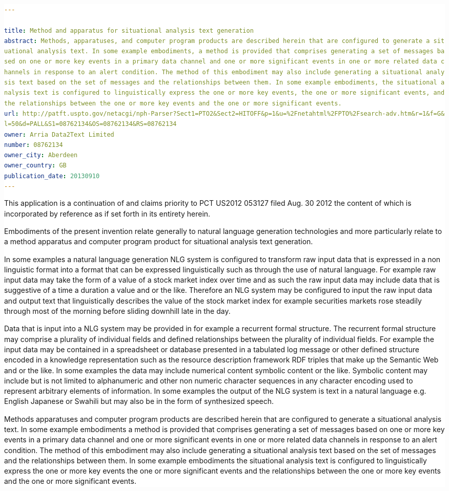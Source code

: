 ```yaml
---

title: Method and apparatus for situational analysis text generation
abstract: Methods, apparatuses, and computer program products are described herein that are configured to generate a situational analysis text. In some example embodiments, a method is provided that comprises generating a set of messages based on one or more key events in a primary data channel and one or more significant events in one or more related data channels in response to an alert condition. The method of this embodiment may also include generating a situational analysis text based on the set of messages and the relationships between them. In some example embodiments, the situational analysis text is configured to linguistically express the one or more key events, the one or more significant events, and the relationships between the one or more key events and the one or more significant events.
url: http://patft.uspto.gov/netacgi/nph-Parser?Sect1=PTO2&Sect2=HITOFF&p=1&u=%2Fnetahtml%2FPTO%2Fsearch-adv.htm&r=1&f=G&l=50&d=PALL&S1=08762134&OS=08762134&RS=08762134
owner: Arria Data2Text Limited
number: 08762134
owner_city: Aberdeen
owner_country: GB
publication_date: 20130910
---
```

This application is a continuation of and claims priority to PCT US2012 053127 filed Aug. 30 2012 the content of which is incorporated by reference as if set forth in its entirety herein.

Embodiments of the present invention relate generally to natural language generation technologies and more particularly relate to a method apparatus and computer program product for situational analysis text generation.

In some examples a natural language generation NLG system is configured to transform raw input data that is expressed in a non linguistic format into a format that can be expressed linguistically such as through the use of natural language. For example raw input data may take the form of a value of a stock market index over time and as such the raw input data may include data that is suggestive of a time a duration a value and or the like. Therefore an NLG system may be configured to input the raw input data and output text that linguistically describes the value of the stock market index for example securities markets rose steadily through most of the morning before sliding downhill late in the day. 

Data that is input into a NLG system may be provided in for example a recurrent formal structure. The recurrent formal structure may comprise a plurality of individual fields and defined relationships between the plurality of individual fields. For example the input data may be contained in a spreadsheet or database presented in a tabulated log message or other defined structure encoded in a knowledge representation such as the resource description framework RDF triples that make up the Semantic Web and or the like. In some examples the data may include numerical content symbolic content or the like. Symbolic content may include but is not limited to alphanumeric and other non numeric character sequences in any character encoding used to represent arbitrary elements of information. In some examples the output of the NLG system is text in a natural language e.g. English Japanese or Swahili but may also be in the form of synthesized speech.

Methods apparatuses and computer program products are described herein that are configured to generate a situational analysis text. In some example embodiments a method is provided that comprises generating a set of messages based on one or more key events in a primary data channel and one or more significant events in one or more related data channels in response to an alert condition. The method of this embodiment may also include generating a situational analysis text based on the set of messages and the relationships between them. In some example embodiments the situational analysis text is configured to linguistically express the one or more key events the one or more significant events and the relationships between the one or more key events and the one or more significant events.
